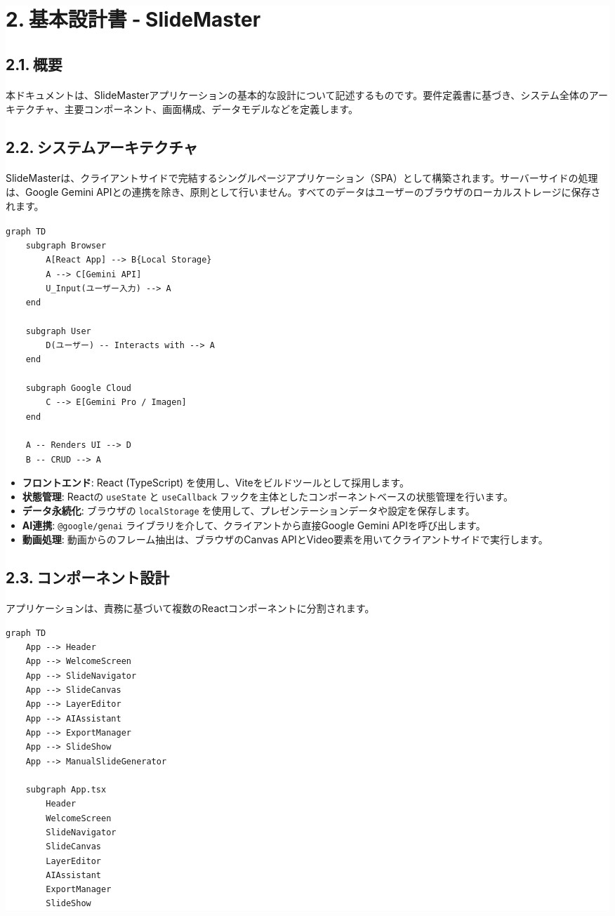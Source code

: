 # 2. 基本設計書 - SlideMaster

## 2.1. 概要

本ドキュメントは、SlideMasterアプリケーションの基本的な設計について記述するものです。要件定義書に基づき、システム全体のアーキテクチャ、主要コンポーネント、画面構成、データモデルなどを定義します。

## 2.2. システムアーキテクチャ

SlideMasterは、クライアントサイドで完結するシングルページアプリケーション（SPA）として構築されます。サーバーサイドの処理は、Google Gemini APIとの連携を除き、原則として行いません。すべてのデータはユーザーのブラウザのローカルストレージに保存されます。

```mermaid
graph TD
    subgraph Browser
        A[React App] --> B{Local Storage}
        A --> C[Gemini API]
        U_Input(ユーザー入力) --> A
    end

    subgraph User
        D(ユーザー) -- Interacts with --> A
    end

    subgraph Google Cloud
        C --> E[Gemini Pro / Imagen]
    end

    A -- Renders UI --> D
    B -- CRUD --> A
```

- **フロントエンド**: React (TypeScript) を使用し、Viteをビルドツールとして採用します。
- **状態管理**: Reactの `useState` と `useCallback` フックを主体としたコンポーネントベースの状態管理を行います。
- **データ永続化**: ブラウザの `localStorage` を使用して、プレゼンテーションデータや設定を保存します。
- **AI連携**: `@google/genai` ライブラリを介して、クライアントから直接Google Gemini APIを呼び出します。
- **動画処理**: 動画からのフレーム抽出は、ブラウザのCanvas APIとVideo要素を用いてクライアントサイドで実行します。

## 2.3. コンポーネント設計

アプリケーションは、責務に基づいて複数のReactコンポーネントに分割されます。

```mermaid
graph TD
    App --> Header
    App --> WelcomeScreen
    App --> SlideNavigator
    App --> SlideCanvas
    App --> LayerEditor
    App --> AIAssistant
    App --> ExportManager
    App --> SlideShow
    App --> ManualSlideGenerator

    subgraph App.tsx
        Header
        WelcomeScreen
        SlideNavigator
        SlideCanvas
        LayerEditor
        AIAssistant
        ExportManager
        SlideShow
```